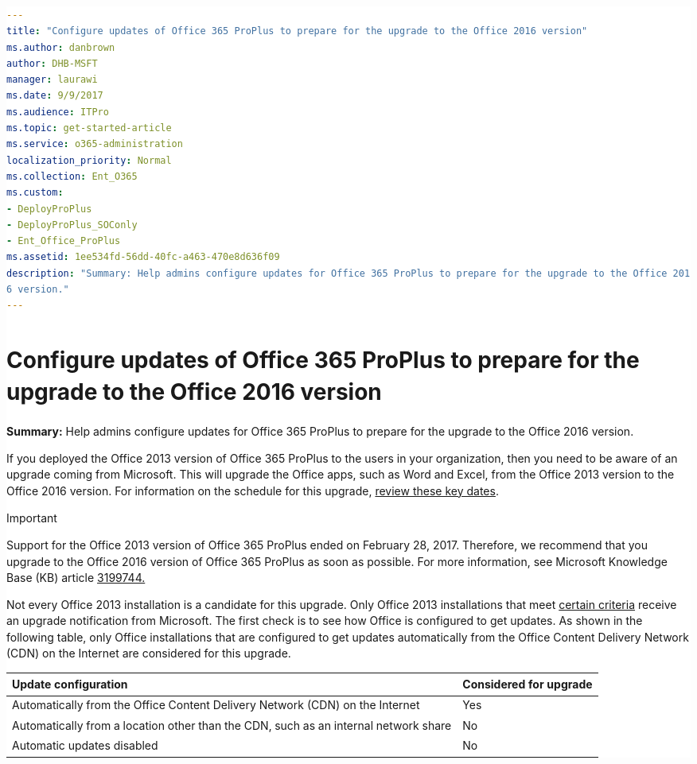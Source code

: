 ```yaml
---
title: "Configure updates of Office 365 ProPlus to prepare for the upgrade to the Office 2016 version"
ms.author: danbrown
author: DHB-MSFT
manager: laurawi
ms.date: 9/9/2017
ms.audience: ITPro
ms.topic: get-started-article
ms.service: o365-administration
localization_priority: Normal
ms.collection: Ent_O365
ms.custom:
- DeployProPlus
- DeployProPlus_SOConly
- Ent_Office_ProPlus
ms.assetid: 1ee534fd-56dd-40fc-a463-470e8d636f09
description: "Summary: Help admins configure updates for Office 365 ProPlus to prepare for the upgrade to the Office 2016 version."
---
```


# Configure updates of Office 365 ProPlus to prepare for the upgrade to the Office 2016 version

 **Summary:** Help admins configure updates for Office 365 ProPlus to prepare for the upgrade to the Office 2016 version.
  
If you deployed the Office 2013 version of Office 365 ProPlus to the users in your organization, then you need to be aware of an upgrade coming from Microsoft. This will upgrade the Office apps, such as Word and Excel, from the Office 2013 version to the Office 2016 version. For information on the schedule for this upgrade, [review these key dates](upgrade-from-office-365-proplus-2013-to-2016.md#BKMK_Key).
  
> [!IMPORTANT]
> Support for the Office 2013 version of Office 365 ProPlus ended on February 28, 2017. Therefore, we recommend that you upgrade to the Office 2016 version of Office 365 ProPlus as soon as possible. For more information, see Microsoft Knowledge Base (KB) article [3199744.](https://support.microsoft.com/kb/3199744)
  
Not every Office 2013 installation is a candidate for this upgrade. Only Office 2013 installations that meet [certain criteria](overview-of-the-upgrade-of-office-365-proplus-to-the-office-2016-version.md#BKMK_Criteria) receive an upgrade notification from Microsoft. The first check is to see how Office is configured to get updates. As shown in the following table, only Office installations that are configured to get updates automatically from the Office Content Delivery Network (CDN) on the Internet are considered for this upgrade.
  
|**Update configuration**|**Considered for upgrade**|
|:-----|:-----|
|Automatically from the Office Content Delivery Network (CDN) on the Internet  <br/> |Yes  <br/> |
|Automatically from a location other than the CDN, such as an internal network share  <br/> |No  <br/> |
|Automatic updates disabled  <br/> |No  <br/> |
   